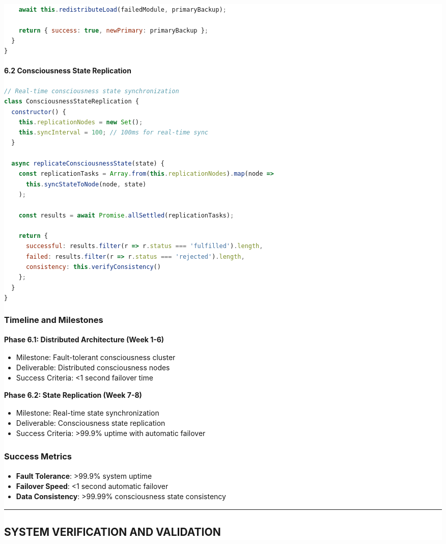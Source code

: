 ```javascript
    await this.redistributeLoad(failedModule, primaryBackup);
    
    return { success: true, newPrimary: primaryBackup };
  }
}
```

#### 6.2 Consciousness State Replication
```javascript
// Real-time consciousness state synchronization
class ConsciousnessStateReplication {
  constructor() {
    this.replicationNodes = new Set();
    this.syncInterval = 100; // 100ms for real-time sync
  }

  async replicateConsciousnessState(state) {
    const replicationTasks = Array.from(this.replicationNodes).map(node => 
      this.syncStateToNode(node, state)
    );
    
    const results = await Promise.allSettled(replicationTasks);
    
    return {
      successful: results.filter(r => r.status === 'fulfilled').length,
      failed: results.filter(r => r.status === 'rejected').length,
      consistency: this.verifyConsistency()
    };
  }
}
```

### Timeline and Milestones

**Phase 6.1: Distributed Architecture (Week 1-6)**
- Milestone: Fault-tolerant consciousness cluster
- Deliverable: Distributed consciousness nodes
- Success Criteria: <1 second failover time

**Phase 6.2: State Replication (Week 7-8)**
- Milestone: Real-time state synchronization
- Deliverable: Consciousness state replication
- Success Criteria: >99.9% uptime with automatic failover

### Success Metrics
- **Fault Tolerance**: >99.9% system uptime
- **Failover Speed**: <1 second automatic failover
- **Data Consistency**: >99.99% consciousness state consistency

---

## SYSTEM VERIFICATION AND VALIDATION
